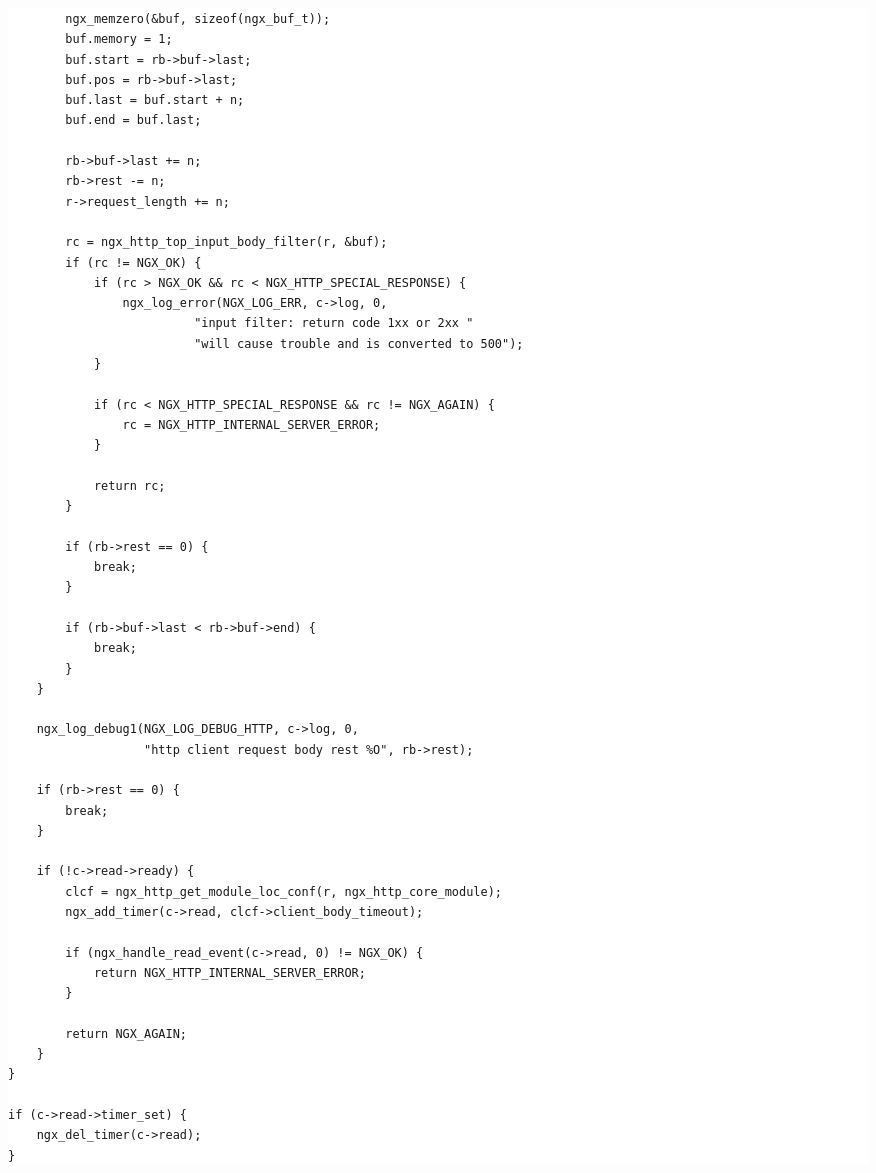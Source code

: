             ngx_memzero(&buf, sizeof(ngx_buf_t));
            buf.memory = 1;
            buf.start = rb->buf->last;
            buf.pos = rb->buf->last;
            buf.last = buf.start + n;
            buf.end = buf.last;

            rb->buf->last += n;
            rb->rest -= n;
            r->request_length += n;

            rc = ngx_http_top_input_body_filter(r, &buf);
            if (rc != NGX_OK) {
                if (rc > NGX_OK && rc < NGX_HTTP_SPECIAL_RESPONSE) {
                    ngx_log_error(NGX_LOG_ERR, c->log, 0,
                              "input filter: return code 1xx or 2xx "
                              "will cause trouble and is converted to 500");
                }

                if (rc < NGX_HTTP_SPECIAL_RESPONSE && rc != NGX_AGAIN) {
                    rc = NGX_HTTP_INTERNAL_SERVER_ERROR;
                }

                return rc;
            }

            if (rb->rest == 0) {
                break;
            }

            if (rb->buf->last < rb->buf->end) {
                break;
            }
        }

        ngx_log_debug1(NGX_LOG_DEBUG_HTTP, c->log, 0,
                       "http client request body rest %O", rb->rest);

        if (rb->rest == 0) {
            break;
        }

        if (!c->read->ready) {
            clcf = ngx_http_get_module_loc_conf(r, ngx_http_core_module);
            ngx_add_timer(c->read, clcf->client_body_timeout);

            if (ngx_handle_read_event(c->read, 0) != NGX_OK) {
                return NGX_HTTP_INTERNAL_SERVER_ERROR;
            }

            return NGX_AGAIN;
        }
    }

    if (c->read->timer_set) {
        ngx_del_timer(c->read);
    }

